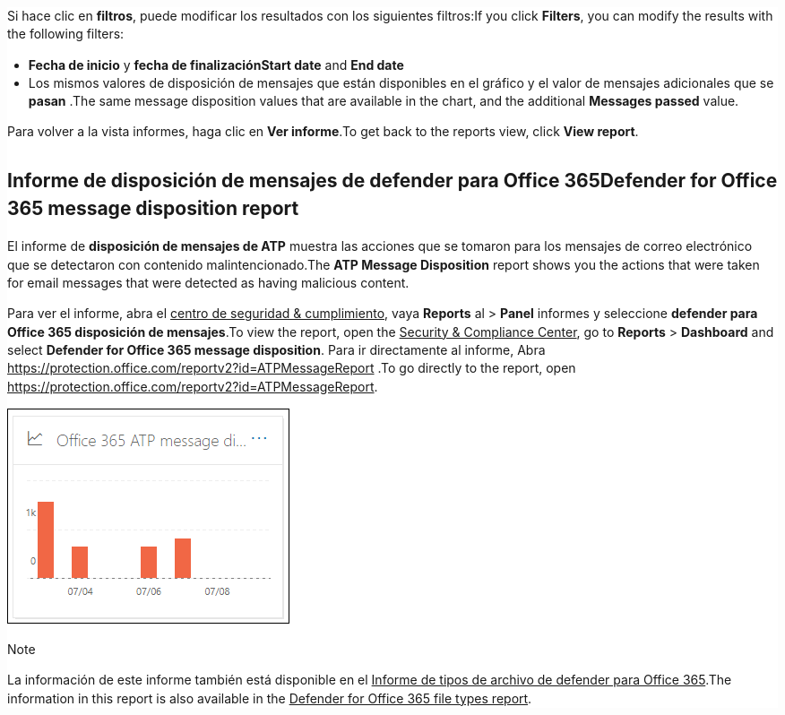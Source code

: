   <span data-ttu-id="77e1d-160">Si hace clic en **filtros**, puede modificar los resultados con los siguientes filtros:</span><span class="sxs-lookup"><span data-stu-id="77e1d-160">If you click **Filters**, you can modify the results with the following filters:</span></span>

  - <span data-ttu-id="77e1d-161">**Fecha de inicio** y **fecha de finalización**</span><span class="sxs-lookup"><span data-stu-id="77e1d-161">**Start date** and **End date**</span></span>
  - <span data-ttu-id="77e1d-162">Los mismos valores de disposición de mensajes que están disponibles en el gráfico y el valor de mensajes adicionales que se **pasan** .</span><span class="sxs-lookup"><span data-stu-id="77e1d-162">The same message disposition values that are available in the chart, and the additional **Messages passed** value.</span></span>

<span data-ttu-id="77e1d-163">Para volver a la vista informes, haga clic en **Ver informe**.</span><span class="sxs-lookup"><span data-stu-id="77e1d-163">To get back to the reports view, click **View report**.</span></span>

## <a name="defender-for-office-365-message-disposition-report"></a><span data-ttu-id="77e1d-164">Informe de disposición de mensajes de defender para Office 365</span><span class="sxs-lookup"><span data-stu-id="77e1d-164">Defender for Office 365 message disposition report</span></span>

<span data-ttu-id="77e1d-165">El informe de **disposición de mensajes de ATP** muestra las acciones que se tomaron para los mensajes de correo electrónico que se detectaron con contenido malintencionado.</span><span class="sxs-lookup"><span data-stu-id="77e1d-165">The **ATP Message Disposition** report shows you the actions that were taken for email messages that were detected as having malicious content.</span></span>

<span data-ttu-id="77e1d-166">Para ver el informe, abra el [centro de seguridad & cumplimiento](https://protection.office.com), vaya **Reports** al \> **Panel** informes y seleccione **defender para Office 365 disposición de mensajes**.</span><span class="sxs-lookup"><span data-stu-id="77e1d-166">To view the report, open the [Security & Compliance Center](https://protection.office.com), go to **Reports** \> **Dashboard** and select **Defender for Office 365 message disposition**.</span></span> <span data-ttu-id="77e1d-167">Para ir directamente al informe, Abra <https://protection.office.com/reportv2?id=ATPMessageReport> .</span><span class="sxs-lookup"><span data-stu-id="77e1d-167">To go directly to the report, open <https://protection.office.com/reportv2?id=ATPMessageReport>.</span></span>

![Widget de disposición del mensaje de defender para Office 365 en el panel de informes](../../media/atp-message-disposition-report-widget.png)

> [!NOTE]
> <span data-ttu-id="77e1d-169">La información de este informe también está disponible en el [Informe de tipos de archivo de defender para Office 365](#defender-for-office-365-file-types-report).</span><span class="sxs-lookup"><span data-stu-id="77e1d-169">The information in this report is also available in the [Defender for Office 365 file types report](#defender-for-office-365-file-types-report).</span></span>
